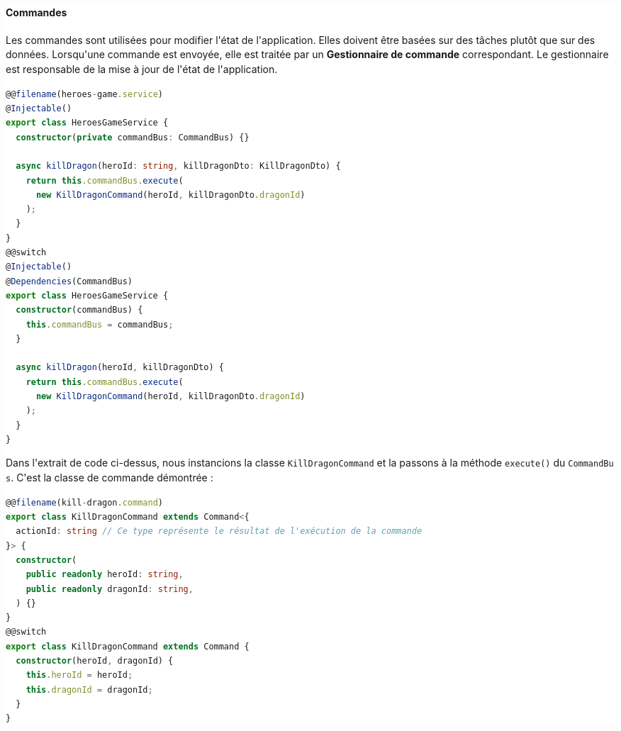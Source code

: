 #### Commandes

Les commandes sont utilisées pour modifier l'état de l'application. Elles doivent être basées sur des tâches plutôt que sur des données. Lorsqu'une commande est envoyée, elle est traitée par un **Gestionnaire de commande** correspondant. Le gestionnaire est responsable de la mise à jour de l'état de l'application.

```typescript
@@filename(heroes-game.service)
@Injectable()
export class HeroesGameService {
  constructor(private commandBus: CommandBus) {}

  async killDragon(heroId: string, killDragonDto: KillDragonDto) {
    return this.commandBus.execute(
      new KillDragonCommand(heroId, killDragonDto.dragonId)
    );
  }
}
@@switch
@Injectable()
@Dependencies(CommandBus)
export class HeroesGameService {
  constructor(commandBus) {
    this.commandBus = commandBus;
  }

  async killDragon(heroId, killDragonDto) {
    return this.commandBus.execute(
      new KillDragonCommand(heroId, killDragonDto.dragonId)
    );
  }
}
```

Dans l'extrait de code ci-dessus, nous instancions la classe `KillDragonCommand` et la passons à la méthode `execute()` du `CommandBus`. C'est la classe de commande démontrée :

```typescript
@@filename(kill-dragon.command)
export class KillDragonCommand extends Command<{
  actionId: string // Ce type représente le résultat de l'exécution de la commande
}> {
  constructor(
    public readonly heroId: string,
    public readonly dragonId: string,
  ) {}
}
@@switch
export class KillDragonCommand extends Command {
  constructor(heroId, dragonId) {
    this.heroId = heroId;
    this.dragonId = dragonId;
  }
}
```
